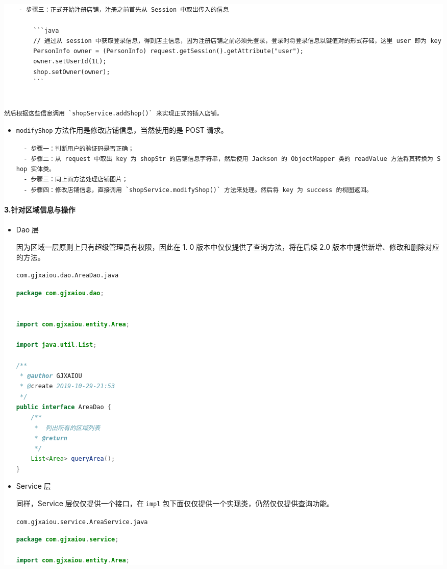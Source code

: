         - 步骤三：正式开始注册店铺，注册之前首先从 Session 中取出传入的信息

            ```java
            // 通过从 session 中获取登录信息，得到店主信息，因为注册店铺之前必须先登录，登录时将登录信息以键值对的形式存储，这里 user 即为 key
            PersonInfo owner = (PersonInfo) request.getSession().getAttribute("user");
            owner.setUserId(1L);
            shop.setOwner(owner);
            ```
            
    
    然后根据这些信息调用 `shopService.addShop()` 来实现正式的插入店铺。
    
- `modifyShop` 方法作用是修改店铺信息，当然使用的是 POST 请求。
  
        - 步骤一：判断用户的验证码是否正确；
        - 步骤二：从 request 中取出 key 为 shopStr 的店铺信息字符串，然后使用 Jackson 的 ObjectMapper 类的 readValue 方法将其转换为 Shop 实体类。
        - 步骤三：同上面方法处理店铺图片；
        - 步骤四：修改店铺信息，直接调用 `shopService.modifyShop()` 方法来处理。然后将 key 为 success 的视图返回。

#### 3.针对区域信息与操作

- Dao 层

    因为区域一层原则上只有超级管理员有权限，因此在 1. 0 版本中仅仅提供了查询方法，将在后续 2.0  版本中提供新增、修改和删除对应的方法。

    `com.gjxaiou.dao.AreaDao.java`

    ```java
    package com.gjxaiou.dao;
    
    
    import com.gjxaiou.entity.Area;
    
    import java.util.List;
    
    /**
     * @author GJXAIOU
     * @create 2019-10-29-21:53
     */
    public interface AreaDao {
        /**
         *  列出所有的区域列表
         * @return
         */
        List<Area> queryArea();
    }
    
    ```

- Service 层

    同样，Service 层仅仅提供一个接口，在 `impl` 包下面仅仅提供一个实现类，仍然仅仅提供查询功能。

    `com.gjxaiou.service.AreaService.java`

    ```java
    package com.gjxaiou.service;
    
    import com.gjxaiou.entity.Area;
    